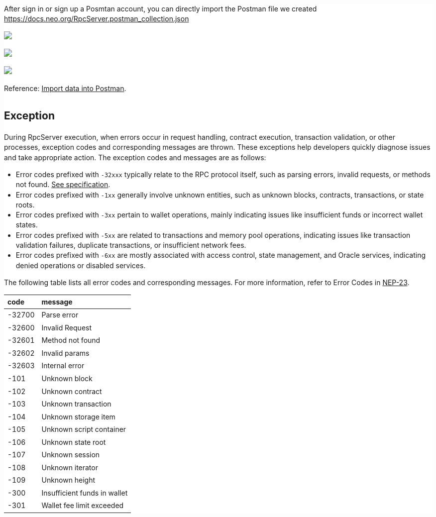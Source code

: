 After sign in or sign up a Posmtan account, you can directly import the Postman file we created https://docs.neo.org/RpcServer.postman_collection.json

![](../../assets/api_4.jpg)

![](../../assets/api_5.jpg)

![](../../assets/api_6.jpg)

Reference: [Import data into Postman](https://learning.postman.com/docs/getting-started/importing-and-exporting/importing-data/). 

## Exception

During RpcServer execution, when errors occur in request handling, contract execution, transaction validation, or other processes, exception codes and corresponding messages are thrown. These exceptions help developers quickly diagnose issues and take appropriate action. The exception codes and messages are as follows:

- Error codes prefixed with `-32xxx` typically relate to the RPC protocol itself, such as parsing errors, invalid requests, or methods not found. [See specification](https://www.jsonrpc.org/specification).
- Error codes prefixed with `-1xx` generally involve unknown entities, such as unknown blocks, contracts, transactions, or state roots.
- Error codes prefixed with `-3xx` pertain to wallet operations, mainly indicating issues like insufficient funds or incorrect wallet states.
- Error codes prefixed with `-5xx` are related to transactions and memory pool operations, indicating issues like transaction validation failures, duplicate transactions, or insufficient network fees.
- Error codes prefixed with `-6xx` are mostly associated with access control, state management, and Oracle services, indicating denied operations or disabled services.

The following table lists all error codes and corresponding messages. For more information, refer to Error Codes in [NEP-23](https://github.com/neo-project/proposals/blob/master/nep-23.mediawiki#user-content-Error_codes).

| code   | message                                |
| :----- | :------------------------------------- |
| -32700 | Parse error                            |
| -32600 | Invalid Request                        |
| -32601 | Method not found                       |
| -32602 | Invalid params                         |
| -32603 | Internal error                         |
| -101   | Unknown block                          |
| -102   | Unknown contract                       |
| -103   | Unknown transaction                    |
| -104   | Unknown storage item                   |
| -105   | Unknown script container               |
| -106   | Unknown state root                     |
| -107   | Unknown session                        |
| -108   | Unknown iterator                       |
| -109   | Unknown height                         |
| -300   | Insufficient funds in wallet           |
| -301   | Wallet fee limit exceeded              |